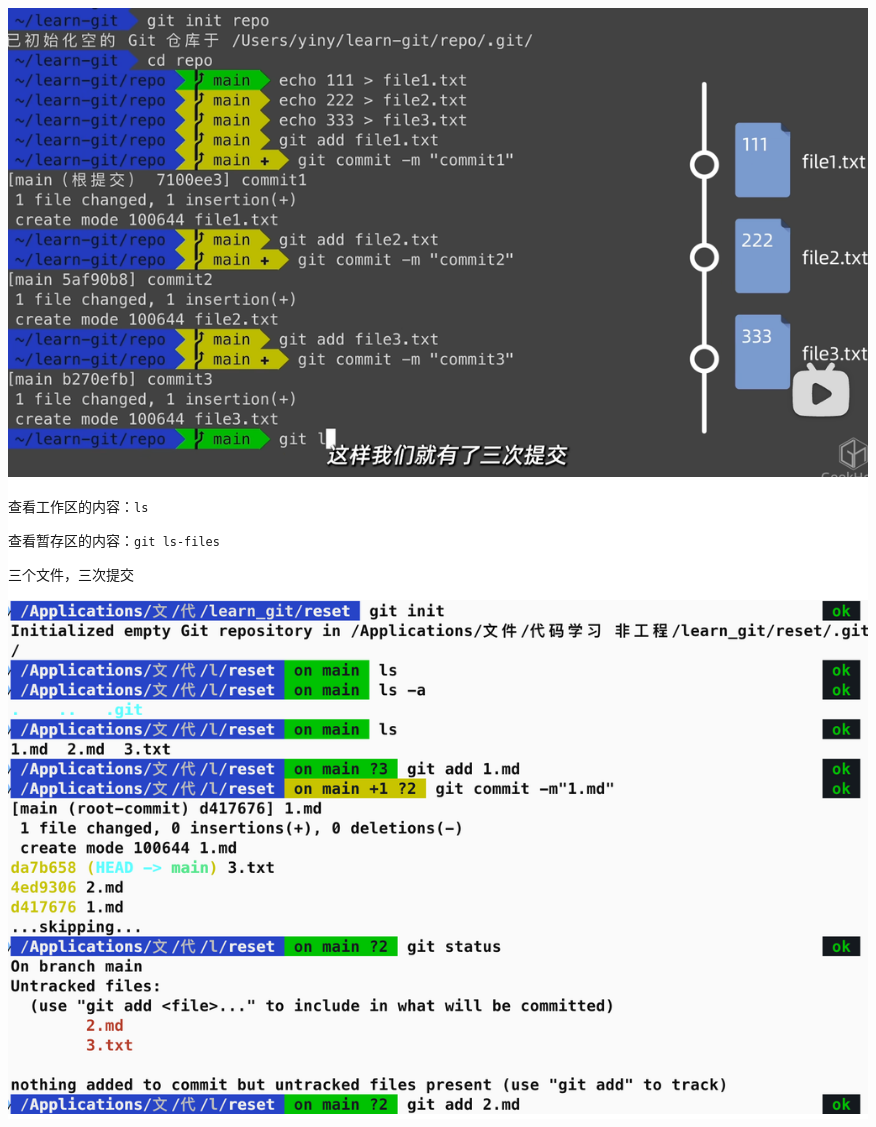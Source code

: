 ![image-20250224161443489](images/image-20250224161443489.png)

查看工作区的内容：`ls`

查看暂存区的内容：`git ls-files`

三个文件，三次提交

![image-20250224162113789](images/image-20250224162113789.png)
